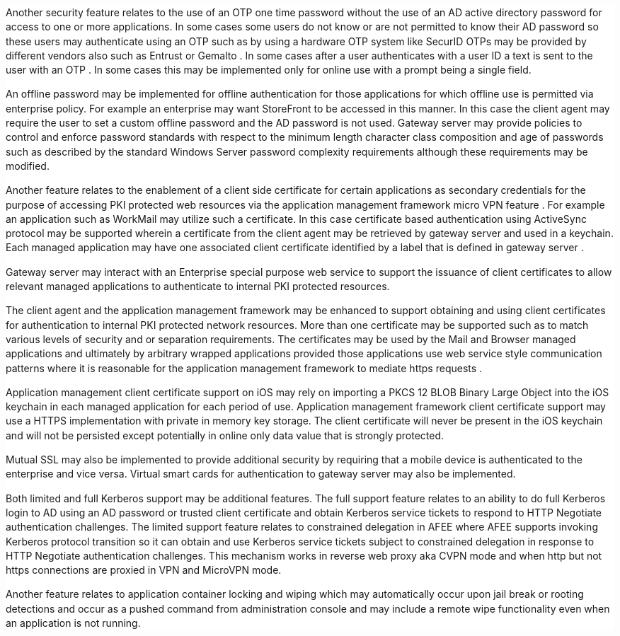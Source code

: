 Another security feature relates to the use of an OTP one time password without the use of an AD active directory password for access to one or more applications. In some cases some users do not know or are not permitted to know their AD password so these users may authenticate using an OTP such as by using a hardware OTP system like SecurID OTPs may be provided by different vendors also such as Entrust or Gemalto . In some cases after a user authenticates with a user ID a text is sent to the user with an OTP . In some cases this may be implemented only for online use with a prompt being a single field.

An offline password may be implemented for offline authentication for those applications for which offline use is permitted via enterprise policy. For example an enterprise may want StoreFront to be accessed in this manner. In this case the client agent may require the user to set a custom offline password and the AD password is not used. Gateway server may provide policies to control and enforce password standards with respect to the minimum length character class composition and age of passwords such as described by the standard Windows Server password complexity requirements although these requirements may be modified.

Another feature relates to the enablement of a client side certificate for certain applications as secondary credentials for the purpose of accessing PKI protected web resources via the application management framework micro VPN feature . For example an application such as WorkMail may utilize such a certificate. In this case certificate based authentication using ActiveSync protocol may be supported wherein a certificate from the client agent may be retrieved by gateway server and used in a keychain. Each managed application may have one associated client certificate identified by a label that is defined in gateway server .

Gateway server may interact with an Enterprise special purpose web service to support the issuance of client certificates to allow relevant managed applications to authenticate to internal PKI protected resources.

The client agent and the application management framework may be enhanced to support obtaining and using client certificates for authentication to internal PKI protected network resources. More than one certificate may be supported such as to match various levels of security and or separation requirements. The certificates may be used by the Mail and Browser managed applications and ultimately by arbitrary wrapped applications provided those applications use web service style communication patterns where it is reasonable for the application management framework to mediate https requests .

Application management client certificate support on iOS may rely on importing a PKCS 12 BLOB Binary Large Object into the iOS keychain in each managed application for each period of use. Application management framework client certificate support may use a HTTPS implementation with private in memory key storage. The client certificate will never be present in the iOS keychain and will not be persisted except potentially in online only data value that is strongly protected.

Mutual SSL may also be implemented to provide additional security by requiring that a mobile device is authenticated to the enterprise and vice versa. Virtual smart cards for authentication to gateway server may also be implemented.

Both limited and full Kerberos support may be additional features. The full support feature relates to an ability to do full Kerberos login to AD using an AD password or trusted client certificate and obtain Kerberos service tickets to respond to HTTP Negotiate authentication challenges. The limited support feature relates to constrained delegation in AFEE where AFEE supports invoking Kerberos protocol transition so it can obtain and use Kerberos service tickets subject to constrained delegation in response to HTTP Negotiate authentication challenges. This mechanism works in reverse web proxy aka CVPN mode and when http but not https connections are proxied in VPN and MicroVPN mode.

Another feature relates to application container locking and wiping which may automatically occur upon jail break or rooting detections and occur as a pushed command from administration console and may include a remote wipe functionality even when an application is not running.
